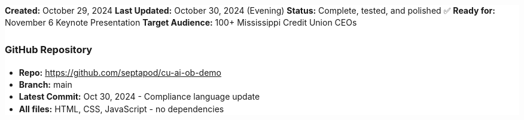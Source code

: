 
**Created:** October 29, 2024
**Last Updated:** October 30, 2024 (Evening)
**Status:** Complete, tested, and polished ✅
**Ready for:** November 6 Keynote Presentation
**Target Audience:** 100+ Mississippi Credit Union CEOs

### GitHub Repository
- **Repo:** https://github.com/septapod/cu-ai-ob-demo
- **Branch:** main
- **Latest Commit:** Oct 30, 2024 - Compliance language update
- **All files:** HTML, CSS, JavaScript - no dependencies
